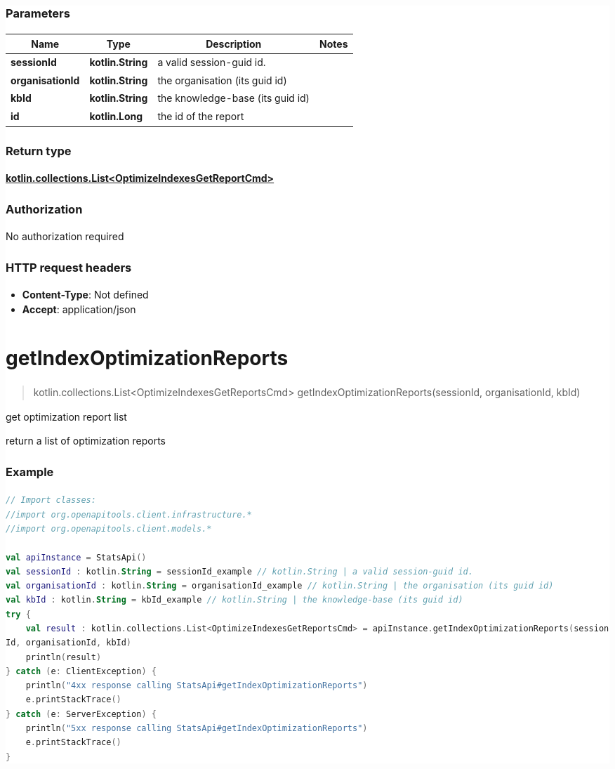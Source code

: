 ### Parameters

Name | Type | Description  | Notes
------------- | ------------- | ------------- | -------------
 **sessionId** | **kotlin.String**| a valid session-guid id. |
 **organisationId** | **kotlin.String**| the organisation (its guid id) |
 **kbId** | **kotlin.String**| the knowledge-base (its guid id) |
 **id** | **kotlin.Long**| the id of the report |

### Return type

[**kotlin.collections.List&lt;OptimizeIndexesGetReportCmd&gt;**](OptimizeIndexesGetReportCmd.md)

### Authorization

No authorization required

### HTTP request headers

 - **Content-Type**: Not defined
 - **Accept**: application/json

<a id="getIndexOptimizationReports"></a>
# **getIndexOptimizationReports**
> kotlin.collections.List&lt;OptimizeIndexesGetReportsCmd&gt; getIndexOptimizationReports(sessionId, organisationId, kbId)

get optimization report list

return a list of optimization reports

### Example
```kotlin
// Import classes:
//import org.openapitools.client.infrastructure.*
//import org.openapitools.client.models.*

val apiInstance = StatsApi()
val sessionId : kotlin.String = sessionId_example // kotlin.String | a valid session-guid id.
val organisationId : kotlin.String = organisationId_example // kotlin.String | the organisation (its guid id)
val kbId : kotlin.String = kbId_example // kotlin.String | the knowledge-base (its guid id)
try {
    val result : kotlin.collections.List<OptimizeIndexesGetReportsCmd> = apiInstance.getIndexOptimizationReports(sessionId, organisationId, kbId)
    println(result)
} catch (e: ClientException) {
    println("4xx response calling StatsApi#getIndexOptimizationReports")
    e.printStackTrace()
} catch (e: ServerException) {
    println("5xx response calling StatsApi#getIndexOptimizationReports")
    e.printStackTrace()
}
```
